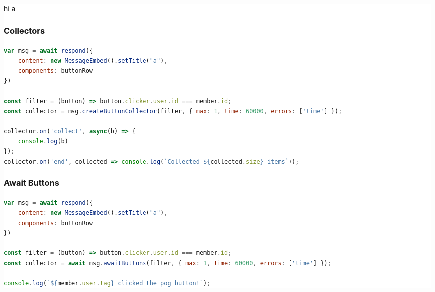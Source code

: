 <div is="discord-messages">
    <dis-messages>
        <dis-message profile="gcommands">
          hi
          <template #actions>
            <discord-buttons>
              <discord-button type="secondary" :disabled="true">Secondary</discord-button>
            </discord-buttons>
          </template>
        </dis-message>
    </dis-messages>
    <dis-messages>
        <dis-message profile="gcommands">
          a
          <template #actions>
            <discord-buttons>
              <discord-button type="secondary" :disabled="true">Secondary</discord-button>
            </discord-buttons>
          </template>
        </dis-message>
    </dis-messages>
</div>

### Collectors
```js
var msg = await respond({
    content: new MessageEmbed().setTitle("a"),
    components: buttonRow
})

const filter = (button) => button.clicker.user.id === member.id;
const collector = msg.createButtonCollector(filter, { max: 1, time: 60000, errors: ['time'] });

collector.on('collect', async(b) => {
    console.log(b)
});
collector.on('end', collected => console.log(`Collected ${collected.size} items`));
```

### Await Buttons
```js
var msg = await respond({
    content: new MessageEmbed().setTitle("a"),
    components: buttonRow
})

const filter = (button) => button.clicker.user.id === member.id;
const collector = await msg.awaitButtons(filter, { max: 1, time: 60000, errors: ['time'] });

console.log(`${member.user.tag} clicked the pog button!`);
```
